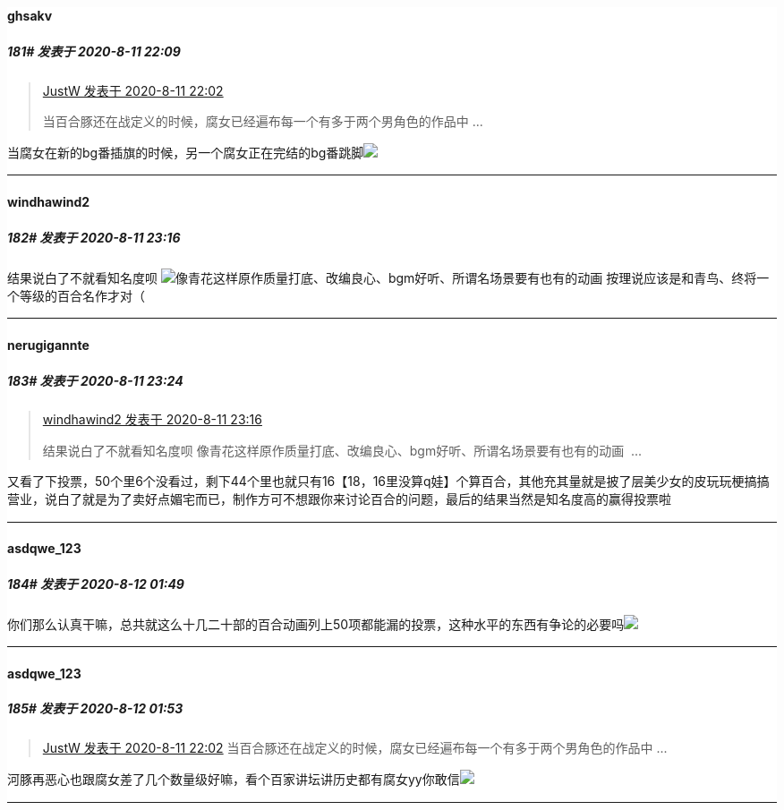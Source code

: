 ####  ghsakv  
##### 181#       发表于 2020-8-11 22:09


<blockquote><a href="httphttps://bbs.saraba1st.com/2b/forum.php?mod=redirect&amp;goto=findpost&amp;pid=48396917&amp;ptid=1953623" target="_blank">JustW 发表于 2020-8-11 22:02</a>

当百合豚还在战定义的时候，腐女已经遍布每一个有多于两个男角色的作品中 ...</blockquote>
当腐女在新的bg番插旗的时候，另一个腐女正在完结的bg番跳脚<img src="https://static.saraba1st.com/image/smiley/face2017/037.png" referrerpolicy="no-referrer">


-----

####  windhawind2  
##### 182#       发表于 2020-8-11 23:16


结果说白了不就看知名度呗 <img src="https://static.saraba1st.com/image/smiley/face2017/117.png" referrerpolicy="no-referrer">像青花这样原作质量打底、改编良心、bgm好听、所谓名场景要有也有的动画 按理说应该是和青鸟、终将一个等级的百合名作才对（


-----

####  nerugigannte  
##### 183#       发表于 2020-8-11 23:24


<blockquote><a href="httphttps://bbs.saraba1st.com/2b/forum.php?mod=redirect&amp;goto=findpost&amp;pid=48397746&amp;ptid=1953623" target="_blank">windhawind2 发表于 2020-8-11 23:16</a>

结果说白了不就看知名度呗 像青花这样原作质量打底、改编良心、bgm好听、所谓名场景要有也有的动画  ...</blockquote>
又看了下投票，50个里6个没看过，剩下44个里也就只有16【18，16里没算q娃】个算百合，其他充其量就是披了层美少女的皮玩玩梗搞搞营业，说白了就是为了卖好点媚宅而已，制作方可不想跟你来讨论百合的问题，最后的结果当然是知名度高的赢得投票啦


-----

####  asdqwe_123  
##### 184#       发表于 2020-8-12 01:49


你们那么认真干嘛，总共就这么十几二十部的百合动画列上50项都能漏的投票，这种水平的东西有争论的必要吗<img src="https://static.saraba1st.com/image/smiley/face2017/003.png" referrerpolicy="no-referrer">


-----

####  asdqwe_123  
##### 185#       发表于 2020-8-12 01:53


<blockquote><a href="httphttps://bbs.saraba1st.com/2b/forum.php?mod=redirect&amp;goto=findpost&amp;pid=48396917&amp;ptid=1953623" target="_blank">JustW 发表于 2020-8-11 22:02</a>
当百合豚还在战定义的时候，腐女已经遍布每一个有多于两个男角色的作品中 ...</blockquote>
河豚再恶心也跟腐女差了几个数量级好嘛，看个百家讲坛讲历史都有腐女yy你敢信<img src="https://static.saraba1st.com/image/smiley/face2017/103.png" referrerpolicy="no-referrer">


-----
